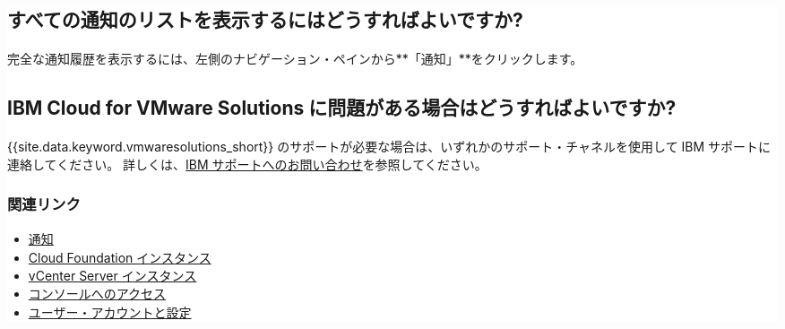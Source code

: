 ## すべての通知のリストを表示するにはどうすればよいですか?

完全な通知履歴を表示するには、左側のナビゲーション・ペインから**「通知」**をクリックします。

## IBM Cloud for VMware Solutions に問題がある場合はどうすればよいですか?

{{site.data.keyword.vmwaresolutions_short}} のサポートが必要な場合は、いずれかのサポート・チャネルを使用して IBM サポートに連絡してください。 詳しくは、[IBM サポートへのお問い合わせ](trbl_support.html)を参照してください。

### 関連リンク

* [通知](notifications.html)
* [Cloud Foundation インスタンス](../sddc/sd_cloudfoundationoverview.html)
* [vCenter Server インスタンス](../vcenter/vc_vcenterserveroverview.html)
* [コンソールへのアクセス](loginmethod.html)
* [ユーザー・アカウントと設定](useraccount.html)
